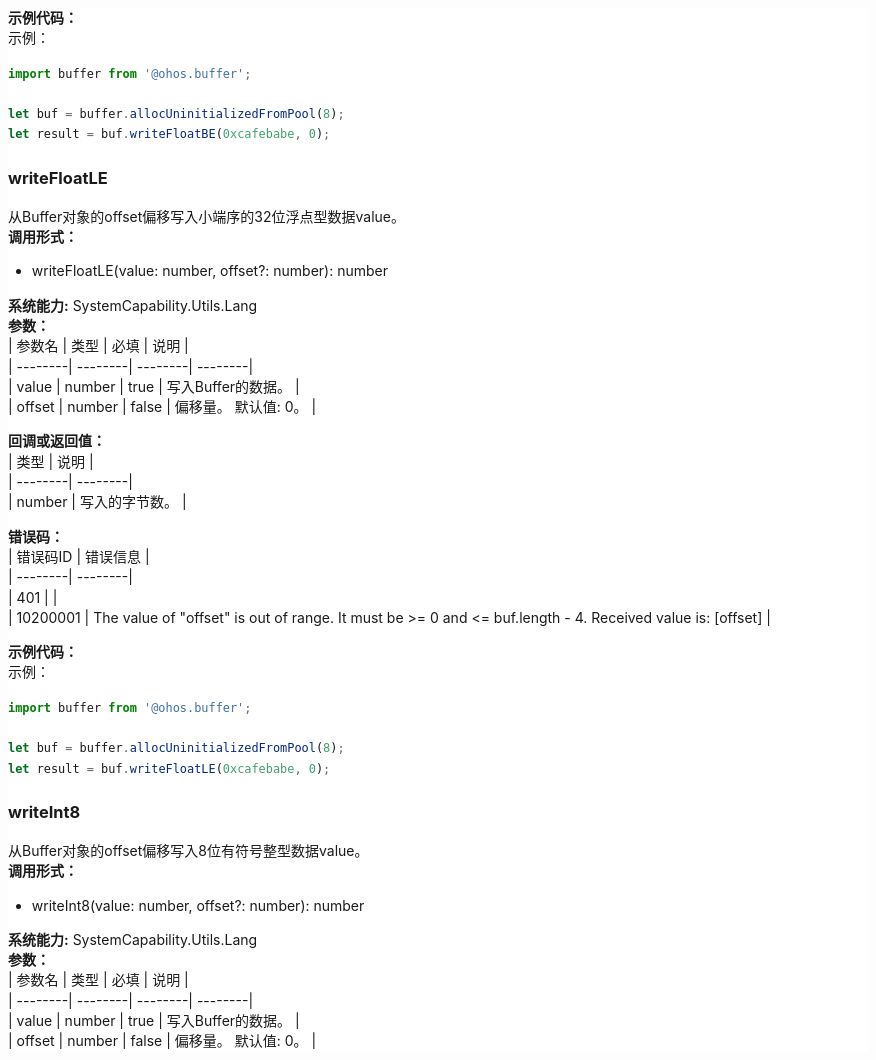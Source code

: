  **示例代码：**   
示例：  
```ts    
import buffer from '@ohos.buffer';  
  
let buf = buffer.allocUninitializedFromPool(8);  
let result = buf.writeFloatBE(0xcafebabe, 0);    
```    
  
    
### writeFloatLE    
从Buffer对象的offset偏移写入小端序的32位浮点型数据value。  
 **调用形式：**     
- writeFloatLE(value: number, offset?: number): number  
  
 **系统能力:**  SystemCapability.Utils.Lang    
 **参数：**     
| 参数名 | 类型 | 必填 | 说明 |  
| --------| --------| --------| --------|  
| value | number | true | 写入Buffer的数据。 |  
| offset | number | false | 偏移量。 默认值: 0。 |  
    
 **回调或返回值：**     
| 类型 | 说明 |  
| --------| --------|  
| number | 写入的字节数。 |  
    
    
 **错误码：**     
| 错误码ID | 错误信息 |  
| --------| --------|  
| 401 |  |  
| 10200001 | The value of "offset" is out of range. It must be >= 0 and <= buf.length - 4. Received value is: [offset] |  
    
 **示例代码：**   
示例：  
```ts    
import buffer from '@ohos.buffer';  
  
let buf = buffer.allocUninitializedFromPool(8);  
let result = buf.writeFloatLE(0xcafebabe, 0);    
```    
  
    
### writeInt8    
从Buffer对象的offset偏移写入8位有符号整型数据value。  
 **调用形式：**     
- writeInt8(value: number, offset?: number): number  
  
 **系统能力:**  SystemCapability.Utils.Lang    
 **参数：**     
| 参数名 | 类型 | 必填 | 说明 |  
| --------| --------| --------| --------|  
| value | number | true | 写入Buffer的数据。 |  
| offset | number | false | 偏移量。 默认值: 0。 |  
    